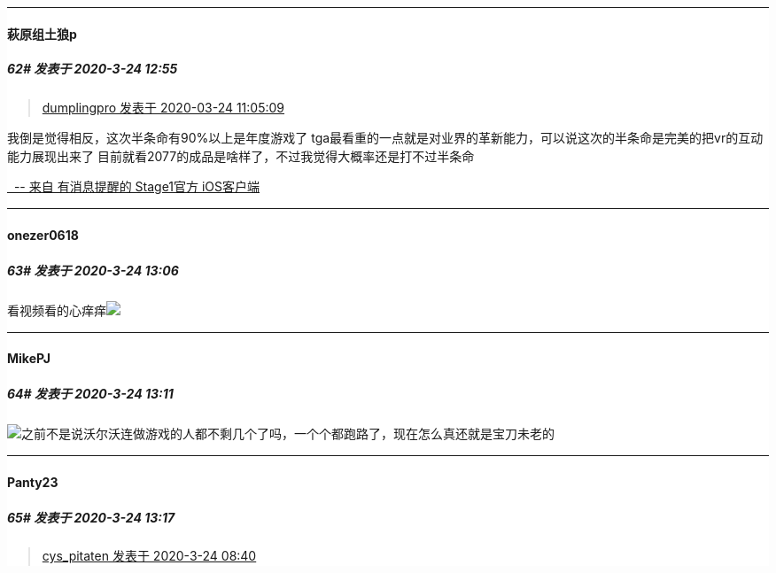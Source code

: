 





-----

####  萩原组土狼p  
##### 62#       发表于 2020-3-24 12:55



<blockquote><a href="httphttps://bbs.saraba1st.com/2b/forum.php?mod=redirect&amp;goto=findpost&amp;pid=46853730&amp;ptid=1920526" target="_blank">dumplingpro 发表于 2020-03-24 11:05:09</a></blockquote>我倒是觉得相反，这次半条命有90%以上是年度游戏了
tga最看重的一点就是对业界的革新能力，可以说这次的半条命是完美的把vr的互动能力展现出来了
目前就看2077的成品是啥样了，不过我觉得大概率还是打不过半条命

[  -- 来自 有消息提醒的 Stage1官方 iOS客户端](https://itunes.apple.com/fi/app/saraba1st/id1221237470?mt=8)







-----

####  onezer0618  
##### 63#       发表于 2020-3-24 13:06




看视频看的心痒痒<img src="https://static.saraba1st.com/image/smiley/face2017/211.gif" referrerpolicy="no-referrer">







-----

####  MikePJ  
##### 64#       发表于 2020-3-24 13:11



<img src="https://static.saraba1st.com/image/smiley/face2017/143.png" referrerpolicy="no-referrer">之前不是说沃尔沃连做游戏的人都不剩几个了吗，一个个都跑路了，现在怎么真还就是宝刀未老的







-----

####  Panty23  
##### 65#       发表于 2020-3-24 13:17



<blockquote><a href="httphttps://bbs.saraba1st.com/2b/forum.php?mod=redirect&amp;goto=findpost&amp;pid=46852055&amp;ptid=1920526" target="_blank">cys_pitaten 发表于 2020-3-24 08:40</a>
